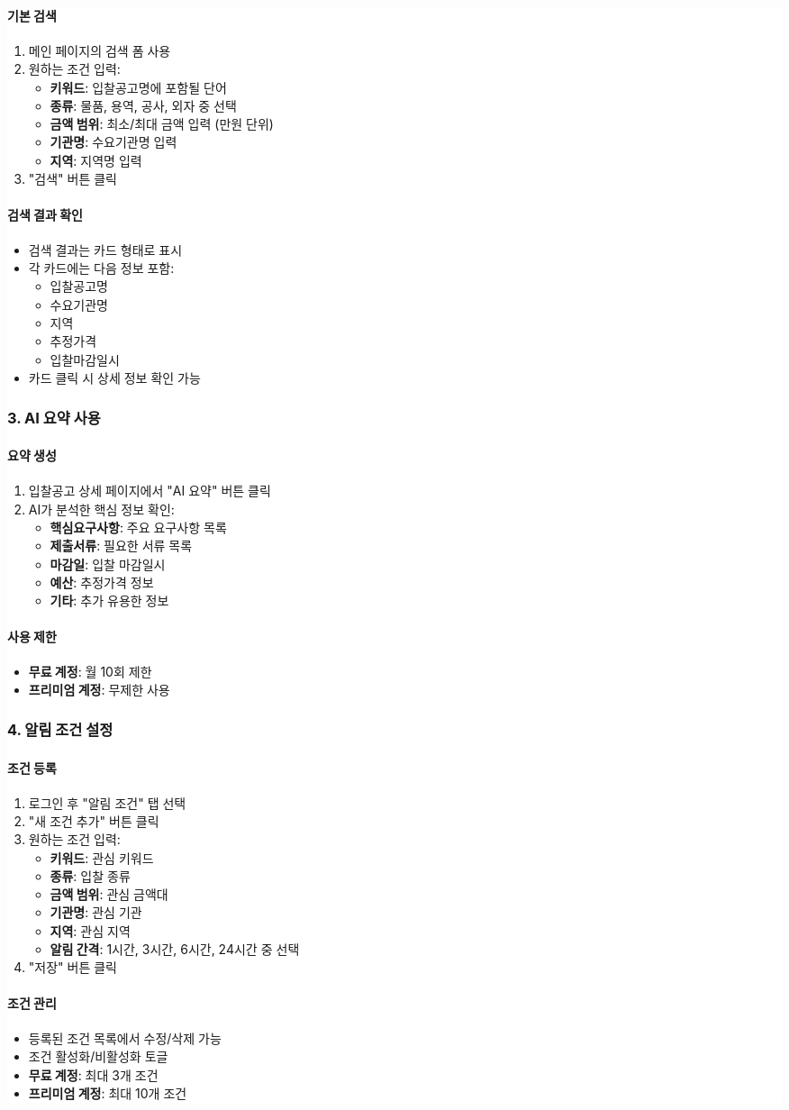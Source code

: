 #### 기본 검색
1. 메인 페이지의 검색 폼 사용
2. 원하는 조건 입력:
   - **키워드**: 입찰공고명에 포함될 단어
   - **종류**: 물품, 용역, 공사, 외자 중 선택
   - **금액 범위**: 최소/최대 금액 입력 (만원 단위)
   - **기관명**: 수요기관명 입력
   - **지역**: 지역명 입력
3. "검색" 버튼 클릭

#### 검색 결과 확인
- 검색 결과는 카드 형태로 표시
- 각 카드에는 다음 정보 포함:
  - 입찰공고명
  - 수요기관명
  - 지역
  - 추정가격
  - 입찰마감일시
- 카드 클릭 시 상세 정보 확인 가능

### 3. AI 요약 사용

#### 요약 생성
1. 입찰공고 상세 페이지에서 "AI 요약" 버튼 클릭
2. AI가 분석한 핵심 정보 확인:
   - **핵심요구사항**: 주요 요구사항 목록
   - **제출서류**: 필요한 서류 목록
   - **마감일**: 입찰 마감일시
   - **예산**: 추정가격 정보
   - **기타**: 추가 유용한 정보

#### 사용 제한
- **무료 계정**: 월 10회 제한
- **프리미엄 계정**: 무제한 사용

### 4. 알림 조건 설정

#### 조건 등록
1. 로그인 후 "알림 조건" 탭 선택
2. "새 조건 추가" 버튼 클릭
3. 원하는 조건 입력:
   - **키워드**: 관심 키워드
   - **종류**: 입찰 종류
   - **금액 범위**: 관심 금액대
   - **기관명**: 관심 기관
   - **지역**: 관심 지역
   - **알림 간격**: 1시간, 3시간, 6시간, 24시간 중 선택
4. "저장" 버튼 클릭

#### 조건 관리
- 등록된 조건 목록에서 수정/삭제 가능
- 조건 활성화/비활성화 토글
- **무료 계정**: 최대 3개 조건
- **프리미엄 계정**: 최대 10개 조건
